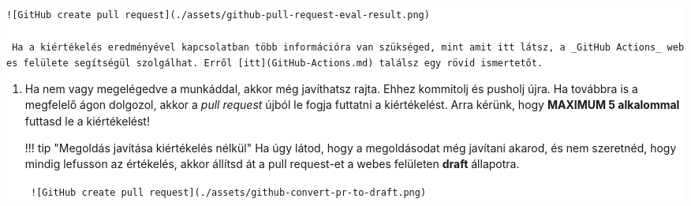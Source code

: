     ![GitHub create pull request](./assets/github-pull-request-eval-result.png)

     Ha a kiértékelés eredményével kapcsolatban több információra van szükséged, mint amit itt látsz, a _GitHub Actions_ webes felülete segítségül szolgálhat. Erről [itt](GitHub-Actions.md) találsz egy rövid ismertetőt.

1. Ha nem vagy megelégedve a munkáddal, akkor még javíthatsz rajta. Ehhez kommitolj és pusholj újra. Ha továbbra is a megfelelő ágon dolgozol, akkor a _pull request_ újból le fogja futtatni a kiértékelést. Arra kérünk, hogy **MAXIMUM 5 alkalommal** futtasd le a kiértékelést!

    !!! tip "Megoldás javítása kiértékelés nélkül"
        Ha úgy látod, hogy a megoldásodat még javítani akarod, és nem szeretnéd, hogy mindig lefusson az értékelés, akkor állítsd át a pull request-et a webes felületen **draft** állapotra.

        ![GitHub create pull request](./assets/github-convert-pr-to-draft.png)
